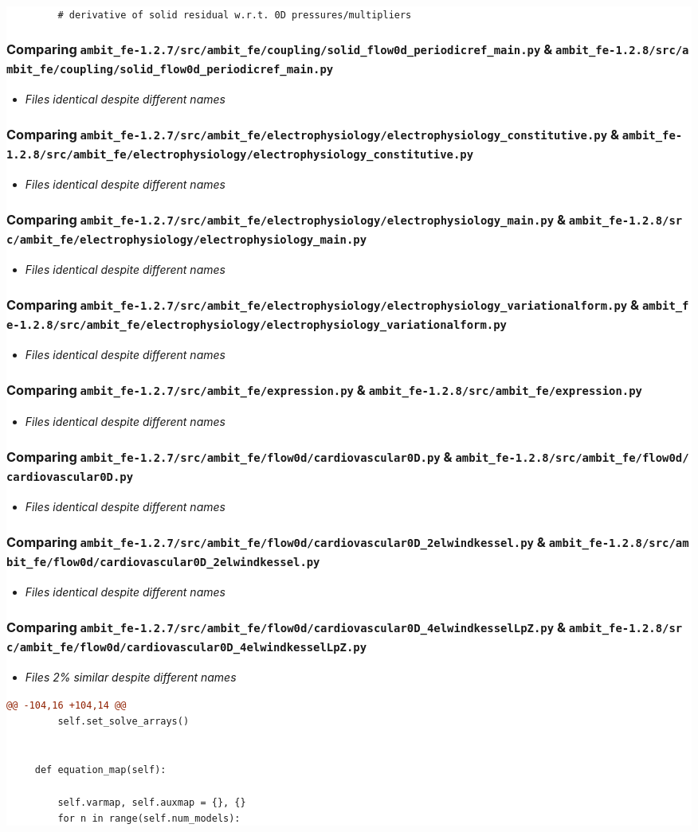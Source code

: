 ```diff
         # derivative of solid residual w.r.t. 0D pressures/multipliers
```

### Comparing `ambit_fe-1.2.7/src/ambit_fe/coupling/solid_flow0d_periodicref_main.py` & `ambit_fe-1.2.8/src/ambit_fe/coupling/solid_flow0d_periodicref_main.py`

 * *Files identical despite different names*

### Comparing `ambit_fe-1.2.7/src/ambit_fe/electrophysiology/electrophysiology_constitutive.py` & `ambit_fe-1.2.8/src/ambit_fe/electrophysiology/electrophysiology_constitutive.py`

 * *Files identical despite different names*

### Comparing `ambit_fe-1.2.7/src/ambit_fe/electrophysiology/electrophysiology_main.py` & `ambit_fe-1.2.8/src/ambit_fe/electrophysiology/electrophysiology_main.py`

 * *Files identical despite different names*

### Comparing `ambit_fe-1.2.7/src/ambit_fe/electrophysiology/electrophysiology_variationalform.py` & `ambit_fe-1.2.8/src/ambit_fe/electrophysiology/electrophysiology_variationalform.py`

 * *Files identical despite different names*

### Comparing `ambit_fe-1.2.7/src/ambit_fe/expression.py` & `ambit_fe-1.2.8/src/ambit_fe/expression.py`

 * *Files identical despite different names*

### Comparing `ambit_fe-1.2.7/src/ambit_fe/flow0d/cardiovascular0D.py` & `ambit_fe-1.2.8/src/ambit_fe/flow0d/cardiovascular0D.py`

 * *Files identical despite different names*

### Comparing `ambit_fe-1.2.7/src/ambit_fe/flow0d/cardiovascular0D_2elwindkessel.py` & `ambit_fe-1.2.8/src/ambit_fe/flow0d/cardiovascular0D_2elwindkessel.py`

 * *Files identical despite different names*

### Comparing `ambit_fe-1.2.7/src/ambit_fe/flow0d/cardiovascular0D_4elwindkesselLpZ.py` & `ambit_fe-1.2.8/src/ambit_fe/flow0d/cardiovascular0D_4elwindkesselLpZ.py`

 * *Files 2% similar despite different names*

```diff
@@ -104,16 +104,14 @@
         self.set_solve_arrays()
 
 
     def equation_map(self):
 
         self.varmap, self.auxmap = {}, {}
         for n in range(self.num_models):
